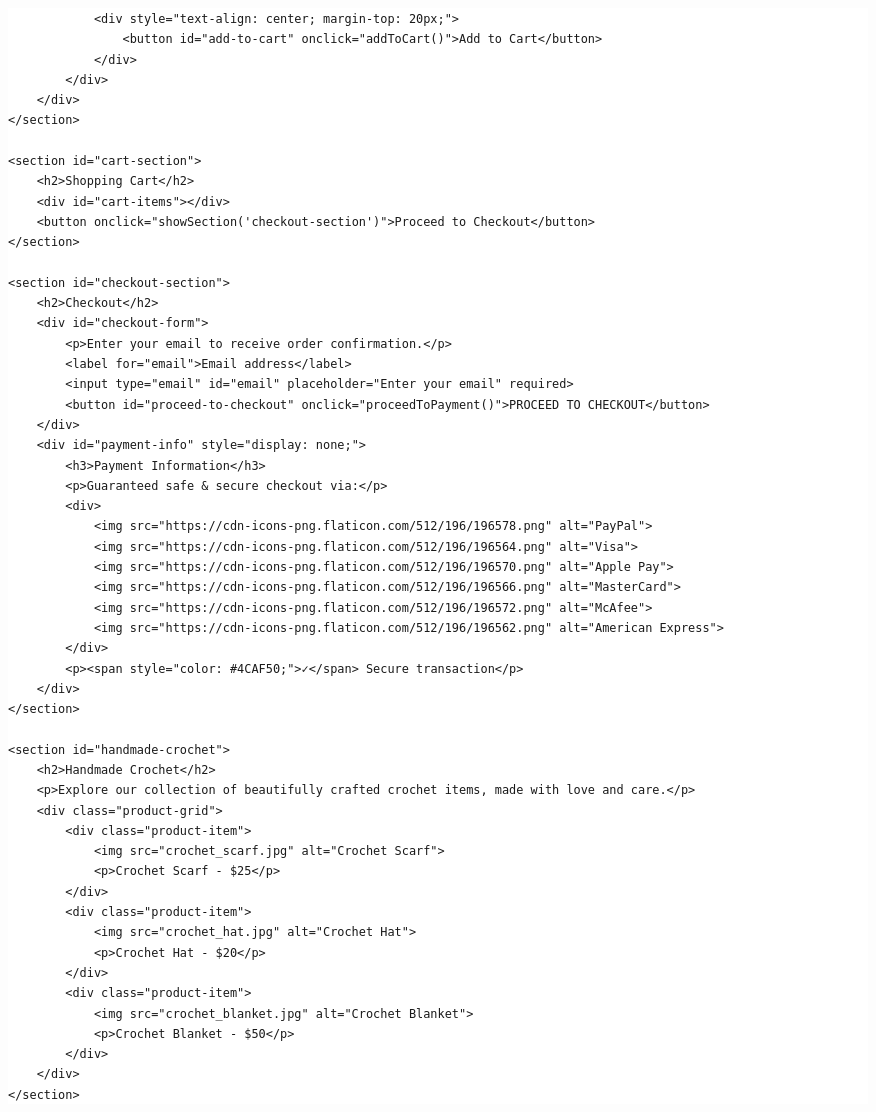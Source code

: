                 <div style="text-align: center; margin-top: 20px;">
                    <button id="add-to-cart" onclick="addToCart()">Add to Cart</button>
                </div>
            </div>
        </div>
    </section>

    <section id="cart-section">
        <h2>Shopping Cart</h2>
        <div id="cart-items"></div>
        <button onclick="showSection('checkout-section')">Proceed to Checkout</button>
    </section>

    <section id="checkout-section">
        <h2>Checkout</h2>
        <div id="checkout-form">
            <p>Enter your email to receive order confirmation.</p>
            <label for="email">Email address</label>
            <input type="email" id="email" placeholder="Enter your email" required>
            <button id="proceed-to-checkout" onclick="proceedToPayment()">PROCEED TO CHECKOUT</button>
        </div>
        <div id="payment-info" style="display: none;">
            <h3>Payment Information</h3>
            <p>Guaranteed safe & secure checkout via:</p>
            <div>
                <img src="https://cdn-icons-png.flaticon.com/512/196/196578.png" alt="PayPal">
                <img src="https://cdn-icons-png.flaticon.com/512/196/196564.png" alt="Visa">
                <img src="https://cdn-icons-png.flaticon.com/512/196/196570.png" alt="Apple Pay">
                <img src="https://cdn-icons-png.flaticon.com/512/196/196566.png" alt="MasterCard">
                <img src="https://cdn-icons-png.flaticon.com/512/196/196572.png" alt="McAfee">
                <img src="https://cdn-icons-png.flaticon.com/512/196/196562.png" alt="American Express">
            </div>
            <p><span style="color: #4CAF50;">✓</span> Secure transaction</p>
        </div>
    </section>

    <section id="handmade-crochet">
        <h2>Handmade Crochet</h2>
        <p>Explore our collection of beautifully crafted crochet items, made with love and care.</p>
        <div class="product-grid">
            <div class="product-item">
                <img src="crochet_scarf.jpg" alt="Crochet Scarf">
                <p>Crochet Scarf - $25</p>
            </div>
            <div class="product-item">
                <img src="crochet_hat.jpg" alt="Crochet Hat">
                <p>Crochet Hat - $20</p>
            </div>
            <div class="product-item">
                <img src="crochet_blanket.jpg" alt="Crochet Blanket">
                <p>Crochet Blanket - $50</p>
            </div>
        </div>
    </section>
